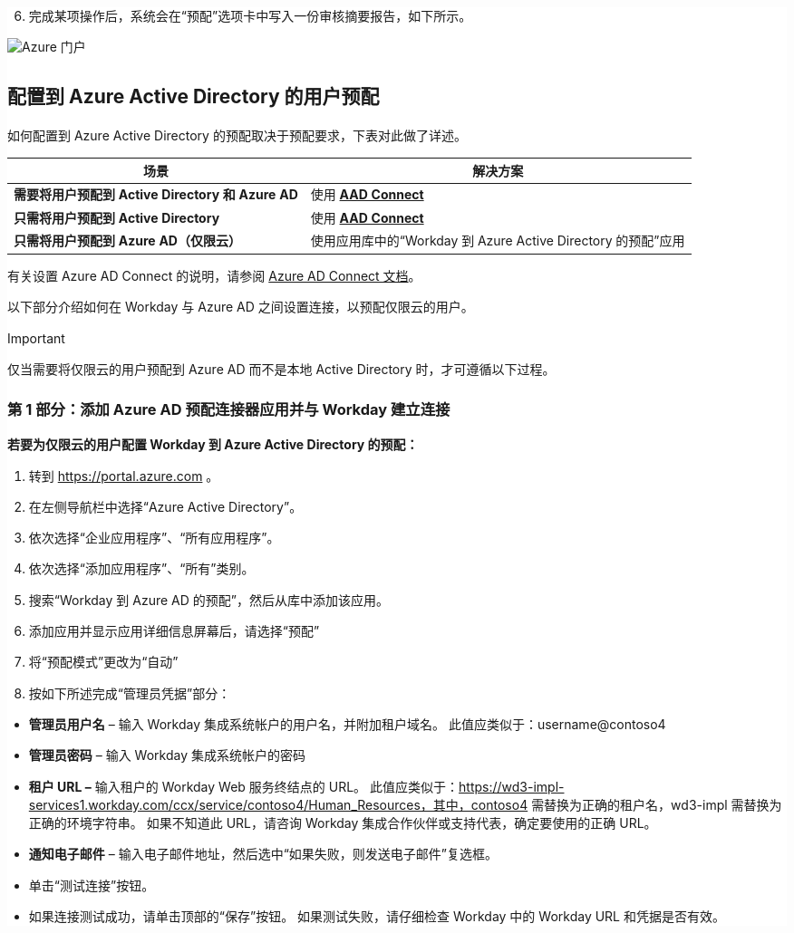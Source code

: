 6. 完成某项操作后，系统会在“预配”选项卡中写入一份审核摘要报告，如下所示。

![Azure 门户](./media/workday-inbound-tutorial/WD_3.PNG)


## <a name="configuring-user-provisioning-to-azure-active-directory"></a>配置到 Azure Active Directory 的用户预配
如何配置到 Azure Active Directory 的预配取决于预配要求，下表对此做了详述。

| 场景 | 解决方案 |
| -------- | -------- |
| **需要将用户预配到 Active Directory 和 Azure AD** | 使用 **[AAD Connect](../connect/active-directory-aadconnect.md)** |
| **只需将用户预配到 Active Directory** | 使用 **[AAD Connect](../connect/active-directory-aadconnect.md)** |
| **只需将用户预配到 Azure AD（仅限云）** | 使用应用库中的“Workday 到 Azure Active Directory 的预配”应用 |

有关设置 Azure AD Connect 的说明，请参阅 [Azure AD Connect 文档](../connect/active-directory-aadconnect.md)。

以下部分介绍如何在 Workday 与 Azure AD 之间设置连接，以预配仅限云的用户。

> [!IMPORTANT]
> 仅当需要将仅限云的用户预配到 Azure AD 而不是本地 Active Directory 时，才可遵循以下过程。

### <a name="part-1-adding-the-azure-ad-provisioning-connector-app-and-creating-the-connection-to-workday"></a>第 1 部分：添加 Azure AD 预配连接器应用并与 Workday 建立连接

**若要为仅限云的用户配置 Workday 到 Azure Active Directory 的预配：**

1.  转到  <https://portal.azure.com> 。

2.  在左侧导航栏中选择“Azure Active Directory”。

3.  依次选择“企业应用程序”、“所有应用程序”。

4.  依次选择“添加应用程序”、“所有”类别。

5.  搜索“Workday 到 Azure AD 的预配”，然后从库中添加该应用。

6.  添加应用并显示应用详细信息屏幕后，请选择“预配”

7.  将“预配模式”更改为“自动”

8.  按如下所述完成“管理员凭据”部分：

   * **管理员用户名** – 输入 Workday 集成系统帐户的用户名，并附加租户域名。 此值应类似于：username@contoso4

   * **管理员密码** – 输入 Workday 集成系统帐户的密码

   * **租户 URL –** 输入租户的 Workday Web 服务终结点的 URL。 此值应类似于：https://wd3-impl-services1.workday.com/ccx/service/contoso4/Human_Resources，其中，contoso4 需替换为正确的租户名，wd3-impl 需替换为正确的环境字符串。 如果不知道此 URL，请咨询 Workday 集成合作伙伴或支持代表，确定要使用的正确 URL。

   * **通知电子邮件** – 输入电子邮件地址，然后选中“如果失败，则发送电子邮件”复选框。

   * 单击“测试连接”按钮。

   * 如果连接测试成功，请单击顶部的“保存”按钮。 如果测试失败，请仔细检查 Workday 中的 Workday URL 和凭据是否有效。
